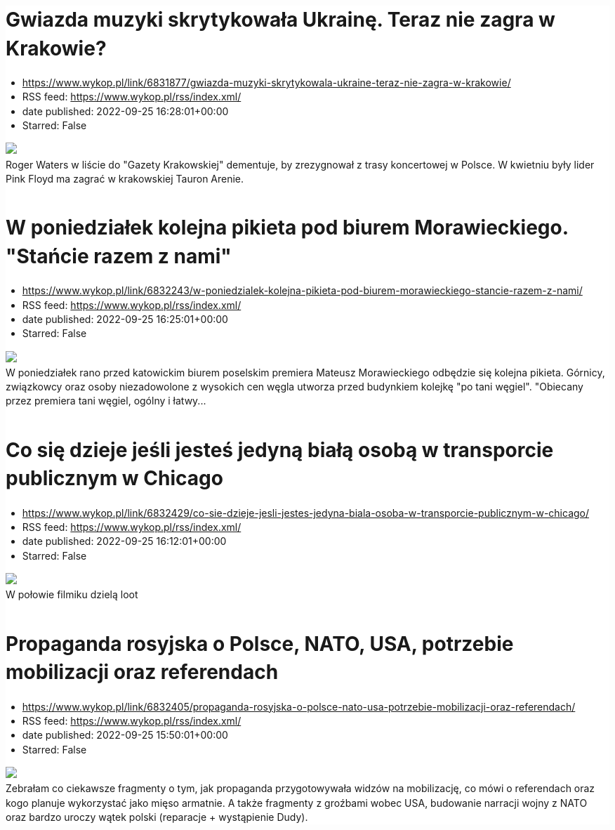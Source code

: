 # Gwiazda muzyki skrytykowała Ukrainę. Teraz nie zagra w Krakowie?
 - https://www.wykop.pl/link/6831877/gwiazda-muzyki-skrytykowala-ukraine-teraz-nie-zagra-w-krakowie/
 - RSS feed: https://www.wykop.pl/rss/index.xml/
 - date published: 2022-09-25 16:28:01+00:00
 - Starred: False

<img src="https://www.wykop.pl/cdn/c3397993/link_1664084970eKvV9cSGL3dhsoY6diWMNQ,w104h74.jpg" /><br />
		 Roger Waters w liście do &quot;Gazety Krakowskiej&quot; dementuje, by zrezygnował z trasy koncertowej w Polsce. W kwietniu były lider Pink Floyd ma zagrać w krakowskiej Tauron Arenie.

# W poniedziałek kolejna pikieta pod biurem Morawieckiego. "Stańcie razem z nami"
 - https://www.wykop.pl/link/6832243/w-poniedzialek-kolejna-pikieta-pod-biurem-morawieckiego-stancie-razem-z-nami/
 - RSS feed: https://www.wykop.pl/rss/index.xml/
 - date published: 2022-09-25 16:25:01+00:00
 - Starred: False

<img src="https://www.wykop.pl/cdn/c3397993/link_16641072668pbRW8SOKln0fzUk2UbwEA,w104h74.jpg" /><br />
		 W poniedziałek rano przed katowickim biurem poselskim premiera Mateusz Morawieckiego odbędzie się kolejna pikieta. Górnicy, związkowcy oraz osoby niezadowolone z wysokich cen węgla utworza przed budynkiem kolejkę &quot;po tani węgiel&quot;. &quot;Obiecany przez premiera tani węgiel, ogólny i łatwy...

# Co się dzieje jeśli jesteś jedyną białą osobą w transporcie publicznym w Chicago
 - https://www.wykop.pl/link/6832429/co-sie-dzieje-jesli-jestes-jedyna-biala-osoba-w-transporcie-publicznym-w-chicago/
 - RSS feed: https://www.wykop.pl/rss/index.xml/
 - date published: 2022-09-25 16:12:01+00:00
 - Starred: False

<img src="https://www.wykop.pl/cdn/c2526412/18-plus,w104h74.jpg" /><br />
		 W połowie filmiku dzielą loot

# Propaganda rosyjska o Polsce, NATO, USA, potrzebie mobilizacji oraz referendach
 - https://www.wykop.pl/link/6832405/propaganda-rosyjska-o-polsce-nato-usa-potrzebie-mobilizacji-oraz-referendach/
 - RSS feed: https://www.wykop.pl/rss/index.xml/
 - date published: 2022-09-25 15:50:01+00:00
 - Starred: False

<img src="https://www.wykop.pl/cdn/c3397993/link_1664119246ThwrzCsHGx6jKibdw7Q7Q9,w104h74.jpg" /><br />
		 Zebrałam co ciekawsze fragmenty o tym, jak propaganda przygotowywała widzów na mobilizację, co mówi o referendach oraz kogo planuje wykorzystać jako mięso armatnie. A także fragmenty z groźbami wobec USA, budowanie narracji wojny z NATO oraz bardzo uroczy wątek polski (reparacje + wystąpienie Dudy).
